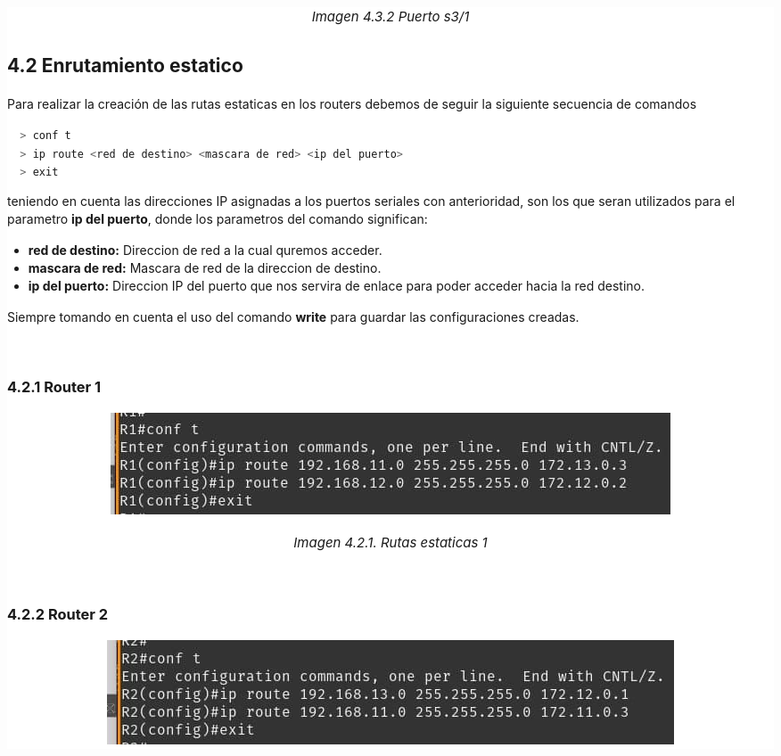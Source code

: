 </div>

<p align="center" style="font-size: 15px; font-style: italic;">Imagen 4.3.2 Puerto s3/1</p>

## **4.2 Enrutamiento estatico**

Para realizar la creación de las rutas estaticas en los routers debemos de seguir la siguiente secuencia de comandos

```bash
  > conf t
  > ip route <red de destino> <mascara de red> <ip del puerto>
  > exit
```
teniendo en cuenta las direcciones IP asignadas a los puertos seriales con anterioridad, son los que seran utilizados para el parametro **ip del puerto**, donde los parametros del comando significan:
- **red de destino:** Direccion de red a la cual quremos acceder.
- **mascara de red:** Mascara de red de la direccion de destino.
- **ip del puerto:** Direccion IP del puerto que nos servira de enlace para poder acceder hacia la red destino.

Siempre tomando en cuenta el uso del comando **write** para guardar las configuraciones creadas.

<br>

### **4.2.1 Router 1**

<div align="center">

![Imagen 4 Topo 4](./Images/topologia4/421-1.jpg)

</div>

<p align="center" style="font-size: 15px; font-style: italic;">Imagen 4.2.1. Rutas estaticas 1</p>

<br>

### **4.2.2 Router 2**

<div align="center">

![Imagen 4 Topo 4](./Images/topologia4/422-1.jpg)
